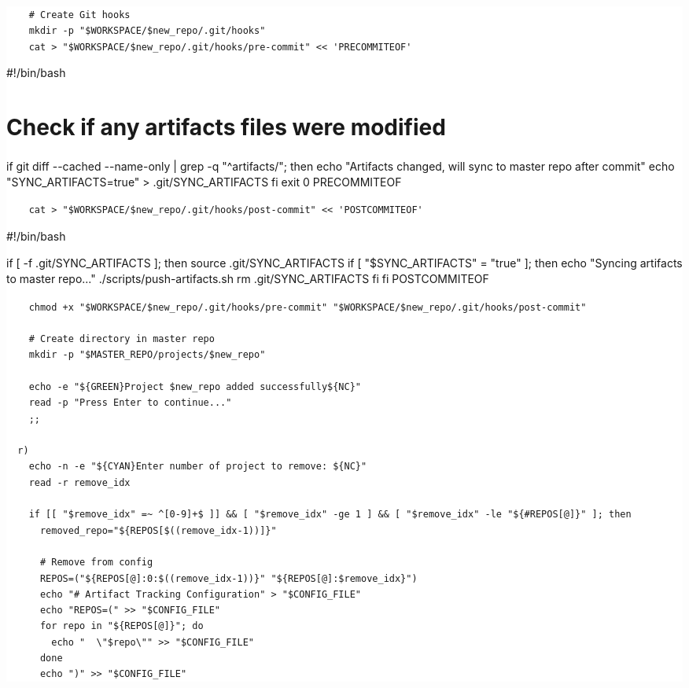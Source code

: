         # Create Git hooks
        mkdir -p "$WORKSPACE/$new_repo/.git/hooks"
        cat > "$WORKSPACE/$new_repo/.git/hooks/pre-commit" << 'PRECOMMITEOF'
#!/bin/bash

# Check if any artifacts files were modified
if git diff --cached --name-only | grep -q "^artifacts/"; then
  echo "Artifacts changed, will sync to master repo after commit"
  echo "SYNC_ARTIFACTS=true" > .git/SYNC_ARTIFACTS
fi
exit 0
PRECOMMITEOF
        
        cat > "$WORKSPACE/$new_repo/.git/hooks/post-commit" << 'POSTCOMMITEOF'
#!/bin/bash

if [ -f .git/SYNC_ARTIFACTS ]; then
  source .git/SYNC_ARTIFACTS
  if [ "$SYNC_ARTIFACTS" = "true" ]; then
    echo "Syncing artifacts to master repo..."
    ./scripts/push-artifacts.sh
    rm .git/SYNC_ARTIFACTS
  fi
fi
POSTCOMMITEOF
        
        chmod +x "$WORKSPACE/$new_repo/.git/hooks/pre-commit" "$WORKSPACE/$new_repo/.git/hooks/post-commit"
        
        # Create directory in master repo
        mkdir -p "$MASTER_REPO/projects/$new_repo"
        
        echo -e "${GREEN}Project $new_repo added successfully${NC}"
        read -p "Press Enter to continue..."
        ;;
      
      r)
        echo -n -e "${CYAN}Enter number of project to remove: ${NC}"
        read -r remove_idx
        
        if [[ "$remove_idx" =~ ^[0-9]+$ ]] && [ "$remove_idx" -ge 1 ] && [ "$remove_idx" -le "${#REPOS[@]}" ]; then
          removed_repo="${REPOS[$((remove_idx-1))]}"
          
          # Remove from config
          REPOS=("${REPOS[@]:0:$((remove_idx-1))}" "${REPOS[@]:$remove_idx}")
          echo "# Artifact Tracking Configuration" > "$CONFIG_FILE"
          echo "REPOS=(" >> "$CONFIG_FILE"
          for repo in "${REPOS[@]}"; do
            echo "  \"$repo\"" >> "$CONFIG_FILE"
          done
          echo ")" >> "$CONFIG_FILE"
          